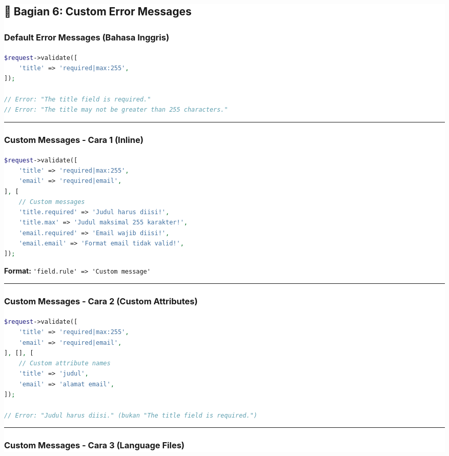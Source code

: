 
## 💬 Bagian 6: Custom Error Messages

### Default Error Messages (Bahasa Inggris)

```php
$request->validate([
    'title' => 'required|max:255',
]);

// Error: "The title field is required."
// Error: "The title may not be greater than 255 characters."
```

---

### Custom Messages - Cara 1 (Inline)

```php
$request->validate([
    'title' => 'required|max:255',
    'email' => 'required|email',
], [
    // Custom messages
    'title.required' => 'Judul harus diisi!',
    'title.max' => 'Judul maksimal 255 karakter!',
    'email.required' => 'Email wajib diisi!',
    'email.email' => 'Format email tidak valid!',
]);
```

**Format:** `'field.rule' => 'Custom message'`

---

### Custom Messages - Cara 2 (Custom Attributes)

```php
$request->validate([
    'title' => 'required|max:255',
    'email' => 'required|email',
], [], [
    // Custom attribute names
    'title' => 'judul',
    'email' => 'alamat email',
]);

// Error: "Judul harus diisi." (bukan "The title field is required.")
```

---

### Custom Messages - Cara 3 (Language Files)
